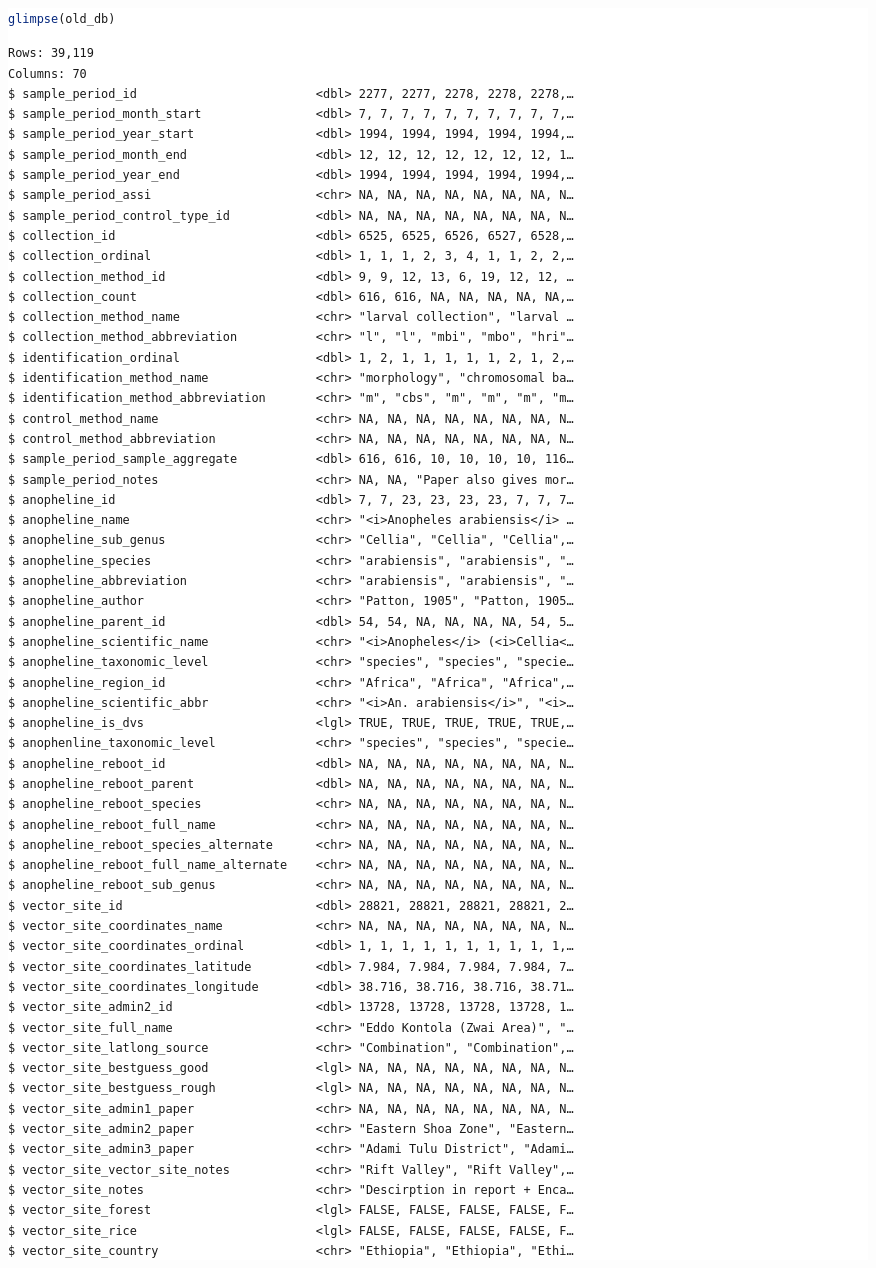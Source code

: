 ``` r
glimpse(old_db)
```

    Rows: 39,119
    Columns: 70
    $ sample_period_id                         <dbl> 2277, 2277, 2278, 2278, 2278,…
    $ sample_period_month_start                <dbl> 7, 7, 7, 7, 7, 7, 7, 7, 7, 7,…
    $ sample_period_year_start                 <dbl> 1994, 1994, 1994, 1994, 1994,…
    $ sample_period_month_end                  <dbl> 12, 12, 12, 12, 12, 12, 12, 1…
    $ sample_period_year_end                   <dbl> 1994, 1994, 1994, 1994, 1994,…
    $ sample_period_assi                       <chr> NA, NA, NA, NA, NA, NA, NA, N…
    $ sample_period_control_type_id            <dbl> NA, NA, NA, NA, NA, NA, NA, N…
    $ collection_id                            <dbl> 6525, 6525, 6526, 6527, 6528,…
    $ collection_ordinal                       <dbl> 1, 1, 1, 2, 3, 4, 1, 1, 2, 2,…
    $ collection_method_id                     <dbl> 9, 9, 12, 13, 6, 19, 12, 12, …
    $ collection_count                         <dbl> 616, 616, NA, NA, NA, NA, NA,…
    $ collection_method_name                   <chr> "larval collection", "larval …
    $ collection_method_abbreviation           <chr> "l", "l", "mbi", "mbo", "hri"…
    $ identification_ordinal                   <dbl> 1, 2, 1, 1, 1, 1, 1, 2, 1, 2,…
    $ identification_method_name               <chr> "morphology", "chromosomal ba…
    $ identification_method_abbreviation       <chr> "m", "cbs", "m", "m", "m", "m…
    $ control_method_name                      <chr> NA, NA, NA, NA, NA, NA, NA, N…
    $ control_method_abbreviation              <chr> NA, NA, NA, NA, NA, NA, NA, N…
    $ sample_period_sample_aggregate           <dbl> 616, 616, 10, 10, 10, 10, 116…
    $ sample_period_notes                      <chr> NA, NA, "Paper also gives mor…
    $ anopheline_id                            <dbl> 7, 7, 23, 23, 23, 23, 7, 7, 7…
    $ anopheline_name                          <chr> "<i>Anopheles arabiensis</i> …
    $ anopheline_sub_genus                     <chr> "Cellia", "Cellia", "Cellia",…
    $ anopheline_species                       <chr> "arabiensis", "arabiensis", "…
    $ anopheline_abbreviation                  <chr> "arabiensis", "arabiensis", "…
    $ anopheline_author                        <chr> "Patton, 1905", "Patton, 1905…
    $ anopheline_parent_id                     <dbl> 54, 54, NA, NA, NA, NA, 54, 5…
    $ anopheline_scientific_name               <chr> "<i>Anopheles</i> (<i>Cellia<…
    $ anopheline_taxonomic_level               <chr> "species", "species", "specie…
    $ anopheline_region_id                     <chr> "Africa", "Africa", "Africa",…
    $ anopheline_scientific_abbr               <chr> "<i>An. arabiensis</i>", "<i>…
    $ anopheline_is_dvs                        <lgl> TRUE, TRUE, TRUE, TRUE, TRUE,…
    $ anophenline_taxonomic_level              <chr> "species", "species", "specie…
    $ anopheline_reboot_id                     <dbl> NA, NA, NA, NA, NA, NA, NA, N…
    $ anopheline_reboot_parent                 <dbl> NA, NA, NA, NA, NA, NA, NA, N…
    $ anopheline_reboot_species                <chr> NA, NA, NA, NA, NA, NA, NA, N…
    $ anopheline_reboot_full_name              <chr> NA, NA, NA, NA, NA, NA, NA, N…
    $ anopheline_reboot_species_alternate      <chr> NA, NA, NA, NA, NA, NA, NA, N…
    $ anopheline_reboot_full_name_alternate    <chr> NA, NA, NA, NA, NA, NA, NA, N…
    $ anopheline_reboot_sub_genus              <chr> NA, NA, NA, NA, NA, NA, NA, N…
    $ vector_site_id                           <dbl> 28821, 28821, 28821, 28821, 2…
    $ vector_site_coordinates_name             <chr> NA, NA, NA, NA, NA, NA, NA, N…
    $ vector_site_coordinates_ordinal          <dbl> 1, 1, 1, 1, 1, 1, 1, 1, 1, 1,…
    $ vector_site_coordinates_latitude         <dbl> 7.984, 7.984, 7.984, 7.984, 7…
    $ vector_site_coordinates_longitude        <dbl> 38.716, 38.716, 38.716, 38.71…
    $ vector_site_admin2_id                    <dbl> 13728, 13728, 13728, 13728, 1…
    $ vector_site_full_name                    <chr> "Eddo Kontola (Zwai Area)", "…
    $ vector_site_latlong_source               <chr> "Combination", "Combination",…
    $ vector_site_bestguess_good               <lgl> NA, NA, NA, NA, NA, NA, NA, N…
    $ vector_site_bestguess_rough              <lgl> NA, NA, NA, NA, NA, NA, NA, N…
    $ vector_site_admin1_paper                 <chr> NA, NA, NA, NA, NA, NA, NA, N…
    $ vector_site_admin2_paper                 <chr> "Eastern Shoa Zone", "Eastern…
    $ vector_site_admin3_paper                 <chr> "Adami Tulu District", "Adami…
    $ vector_site_vector_site_notes            <chr> "Rift Valley", "Rift Valley",…
    $ vector_site_notes                        <chr> "Descirption in report + Enca…
    $ vector_site_forest                       <lgl> FALSE, FALSE, FALSE, FALSE, F…
    $ vector_site_rice                         <lgl> FALSE, FALSE, FALSE, FALSE, F…
    $ vector_site_country                      <chr> "Ethiopia", "Ethiopia", "Ethi…